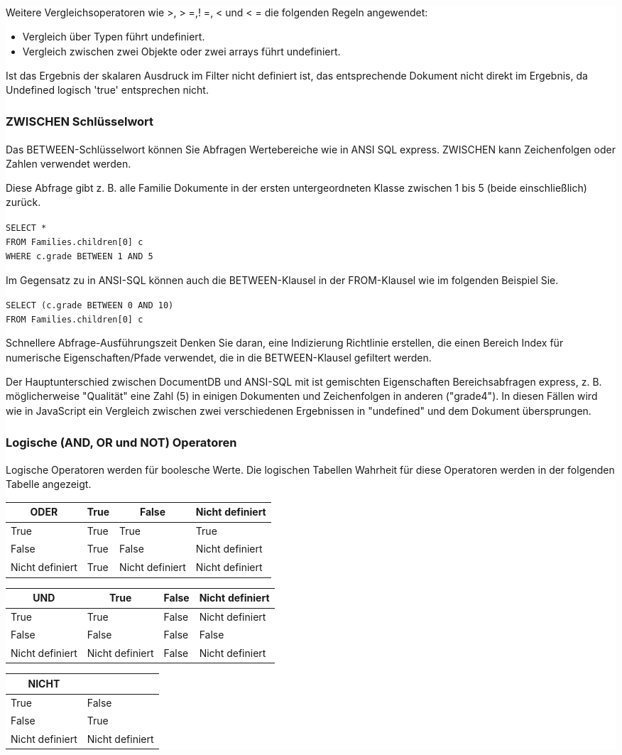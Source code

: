 Weitere Vergleichsoperatoren wie >, > =,! =, < und < = die folgenden Regeln angewendet:   

-   Vergleich über Typen führt undefiniert.
-   Vergleich zwischen zwei Objekte oder zwei arrays führt undefiniert.   

Ist das Ergebnis der skalaren Ausdruck im Filter nicht definiert ist, das entsprechende Dokument nicht direkt im Ergebnis, da Undefined logisch 'true' entsprechen nicht.

### <a name="between-keyword"></a>ZWISCHEN Schlüsselwort
Das BETWEEN-Schlüsselwort können Sie Abfragen Wertebereiche wie in ANSI SQL express. ZWISCHEN kann Zeichenfolgen oder Zahlen verwendet werden.

Diese Abfrage gibt z. B. alle Familie Dokumente in der ersten untergeordneten Klasse zwischen 1 bis 5 (beide einschließlich) zurück. 

    SELECT *
    FROM Families.children[0] c
    WHERE c.grade BETWEEN 1 AND 5

Im Gegensatz zu in ANSI-SQL können auch die BETWEEN-Klausel in der FROM-Klausel wie im folgenden Beispiel Sie.

    SELECT (c.grade BETWEEN 0 AND 10)
    FROM Families.children[0] c

Schnellere Abfrage-Ausführungszeit Denken Sie daran, eine Indizierung Richtlinie erstellen, die einen Bereich Index für numerische Eigenschaften/Pfade verwendet, die in die BETWEEN-Klausel gefiltert werden. 

Der Hauptunterschied zwischen DocumentDB und ANSI-SQL mit ist gemischten Eigenschaften Bereichsabfragen express, z. B. möglicherweise "Qualität" eine Zahl (5) in einigen Dokumenten und Zeichenfolgen in anderen ("grade4"). In diesen Fällen wird wie in JavaScript ein Vergleich zwischen zwei verschiedenen Ergebnissen in "undefined" und dem Dokument übersprungen.

### <a name="logical-and-or-and-not-operators"></a>Logische (AND, OR und NOT) Operatoren
Logische Operatoren werden für boolesche Werte. Die logischen Tabellen Wahrheit für diese Operatoren werden in der folgenden Tabelle angezeigt.

ODER|True|False|Nicht definiert
---|---|---|---
True|True|True|True
False|True|False|Nicht definiert
Nicht definiert|True|Nicht definiert|Nicht definiert

UND|True|False|Nicht definiert
---|---|---|---
True|True|False|Nicht definiert
False|False|False|False
Nicht definiert|Nicht definiert|False|Nicht definiert

NICHT|  |
---|---
True|False
False|True
Nicht definiert|Nicht definiert
